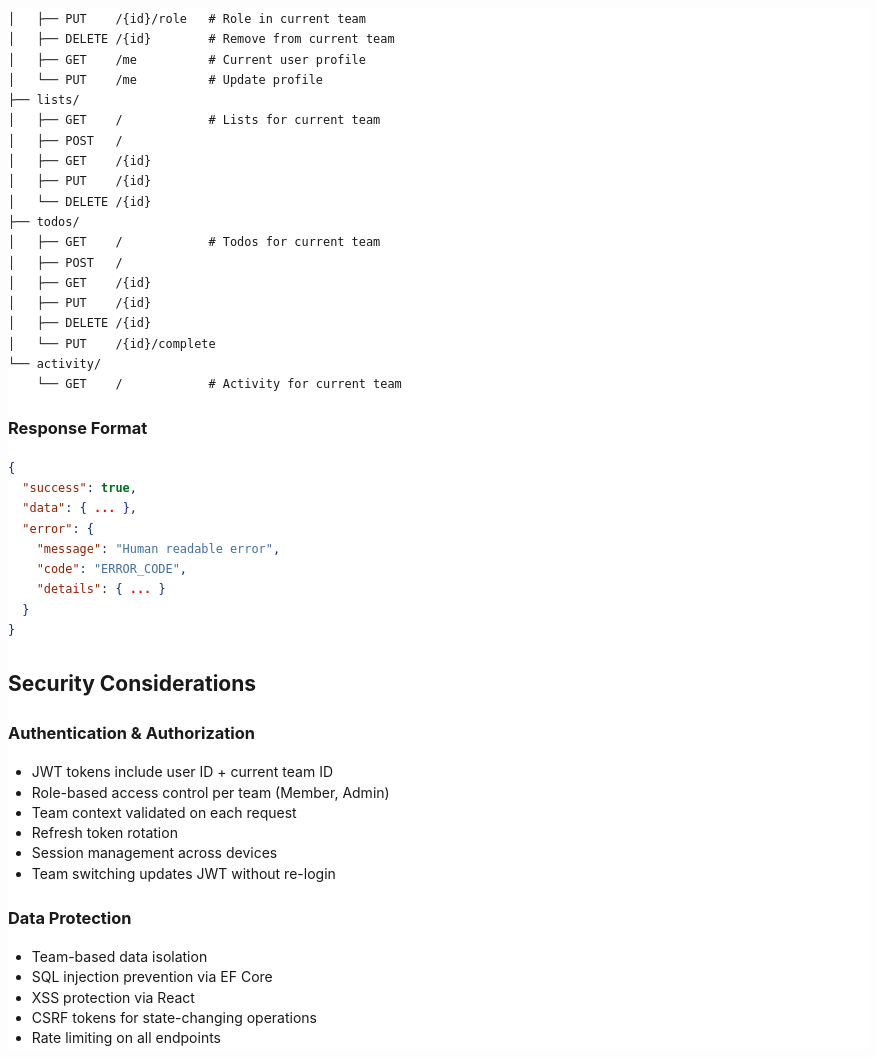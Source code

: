 ```
│   ├── PUT    /{id}/role   # Role in current team
│   ├── DELETE /{id}        # Remove from current team
│   ├── GET    /me          # Current user profile
│   └── PUT    /me          # Update profile
├── lists/
│   ├── GET    /            # Lists for current team
│   ├── POST   /
│   ├── GET    /{id}
│   ├── PUT    /{id}
│   └── DELETE /{id}
├── todos/
│   ├── GET    /            # Todos for current team
│   ├── POST   /
│   ├── GET    /{id}
│   ├── PUT    /{id}
│   ├── DELETE /{id}
│   └── PUT    /{id}/complete
└── activity/
    └── GET    /            # Activity for current team
```

### Response Format
```json
{
  "success": true,
  "data": { ... },
  "error": {
    "message": "Human readable error",
    "code": "ERROR_CODE",
    "details": { ... }
  }
}
```

## Security Considerations

### Authentication & Authorization
- JWT tokens include user ID + current team ID
- Role-based access control per team (Member, Admin)
- Team context validated on each request
- Refresh token rotation
- Session management across devices
- Team switching updates JWT without re-login

### Data Protection
- Team-based data isolation
- SQL injection prevention via EF Core
- XSS protection via React
- CSRF tokens for state-changing operations
- Rate limiting on all endpoints
